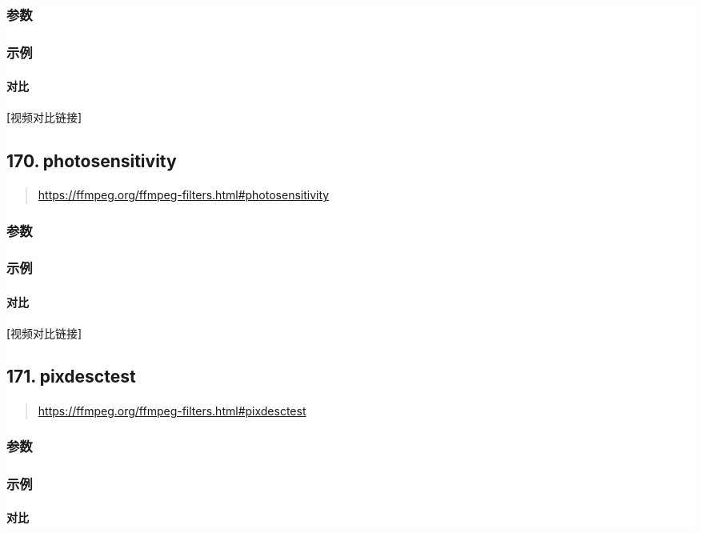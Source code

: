 ### 参数


### 示例

```python

```

```

```

#### 对比

[视频对比链接]

## 170. photosensitivity

> https://ffmpeg.org/ffmpeg-filters.html#photosensitivity


### 参数


### 示例

```python

```

```

```

#### 对比

[视频对比链接]

## 171. pixdesctest

> https://ffmpeg.org/ffmpeg-filters.html#pixdesctest


### 参数


### 示例

```python

```

```

```

#### 对比
